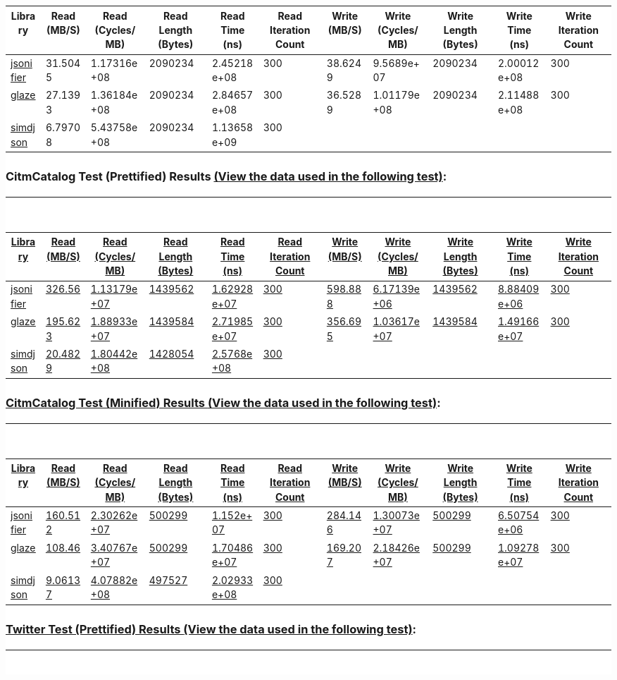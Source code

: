| Library | Read (MB/S) | Read (Cycles/MB) | Read Length (Bytes) | Read Time (ns) | Read Iteration Count | Write (MB/S) | Write (Cycles/MB) | Write Length (Bytes) | Write Time (ns) | Write Iteration Count |
| ------- | ----------- | -----------------| ------------------- | -------------- | -------------------- | ------------ | ------------------| -------------------- | ----------------| --------------------- |  
| [jsonifier](https://github.com/realtimechris/jsonifier/commit/) | 31.5045 | 1.17316e+08 | 2090234 | 2.45218e+08 | 300 | 38.6249 | 9.5689e+07 | 2090234 | 2.00012e+08 | 300 | 
| [glaze](https://github.com/stephenberry/glaze/commit/98fa3bc) | 27.1393 | 1.36184e+08 | 2090234 | 2.84657e+08 | 300 | 36.5289 | 1.01179e+08 | 2090234 | 2.11488e+08 | 300 | 
| [simdjson](https://github.com/simdjson/simdjson/commit/3c0d032) | 6.79708 | 5.43758e+08 | 2090234 | 1.13658e+09 | 300 | 

### CitmCatalog Test (Prettified) Results [(View the data used in the following test)](https://github.com/RealTimeChris/Json-Performance/blob/main/Json/CitmCatalogData-Prettified.json):

----
<p align="left"><a href="https://github.com/RealTimeChris/Json-Performance/blob/main/Graphs/CitmCatalog%20Test%20(Prettified)_Results.png" target="_blank"><img src="https://github.com/RealTimeChris/Json-Performance/blob/main/Graphs/CitmCatalog%20Test%20(Prettified)_Results.png?raw=true" 
alt="" width="400"/></p>


| Library | Read (MB/S) | Read (Cycles/MB) | Read Length (Bytes) | Read Time (ns) | Read Iteration Count | Write (MB/S) | Write (Cycles/MB) | Write Length (Bytes) | Write Time (ns) | Write Iteration Count |
| ------- | ----------- | -----------------| ------------------- | -------------- | -------------------- | ------------ | ------------------| -------------------- | ----------------| --------------------- |  
| [jsonifier](https://github.com/realtimechris/jsonifier/commit/) | 326.56 | 1.13179e+07 | 1439562 | 1.62928e+07 | 300 | 598.888 | 6.17139e+06 | 1439562 | 8.88409e+06 | 300 | 
| [glaze](https://github.com/stephenberry/glaze/commit/98fa3bc) | 195.623 | 1.88933e+07 | 1439584 | 2.71985e+07 | 300 | 356.695 | 1.03617e+07 | 1439584 | 1.49166e+07 | 300 | 
| [simdjson](https://github.com/simdjson/simdjson/commit/3c0d032) | 20.4829 | 1.80442e+08 | 1428054 | 2.5768e+08 | 300 | 

### CitmCatalog Test (Minified) Results [(View the data used in the following test)](https://github.com/RealTimeChris/Json-Performance/blob/main/Json/CitmCatalogData-Minified.json):

----
<p align="left"><a href="https://github.com/RealTimeChris/Json-Performance/blob/main/Graphs/CitmCatalog%20Test%20(Minified)_Results.png" target="_blank"><img src="https://github.com/RealTimeChris/Json-Performance/blob/main/Graphs/CitmCatalog%20Test%20(Minified)_Results.png?raw=true" 
alt="" width="400"/></p>


| Library | Read (MB/S) | Read (Cycles/MB) | Read Length (Bytes) | Read Time (ns) | Read Iteration Count | Write (MB/S) | Write (Cycles/MB) | Write Length (Bytes) | Write Time (ns) | Write Iteration Count |
| ------- | ----------- | -----------------| ------------------- | -------------- | -------------------- | ------------ | ------------------| -------------------- | ----------------| --------------------- |  
| [jsonifier](https://github.com/realtimechris/jsonifier/commit/) | 160.512 | 2.30262e+07 | 500299 | 1.152e+07 | 300 | 284.146 | 1.30073e+07 | 500299 | 6.50754e+06 | 300 | 
| [glaze](https://github.com/stephenberry/glaze/commit/98fa3bc) | 108.46 | 3.40767e+07 | 500299 | 1.70486e+07 | 300 | 169.207 | 2.18426e+07 | 500299 | 1.09278e+07 | 300 | 
| [simdjson](https://github.com/simdjson/simdjson/commit/3c0d032) | 9.06137 | 4.07882e+08 | 497527 | 2.02933e+08 | 300 | 

### Twitter Test (Prettified) Results [(View the data used in the following test)](https://github.com/RealTimeChris/Json-Performance/blob/main/Json/TwitterData-Prettified.json):

----
<p align="left"><a href="https://github.com/RealTimeChris/Json-Performance/blob/main/Graphs/Twitter%20Test%20(Prettified)_Results.png" target="_blank"><img src="https://github.com/RealTimeChris/Json-Performance/blob/main/Graphs/Twitter%20Test%20(Prettified)_Results.png?raw=true" 
alt="" width="400"/></p>
